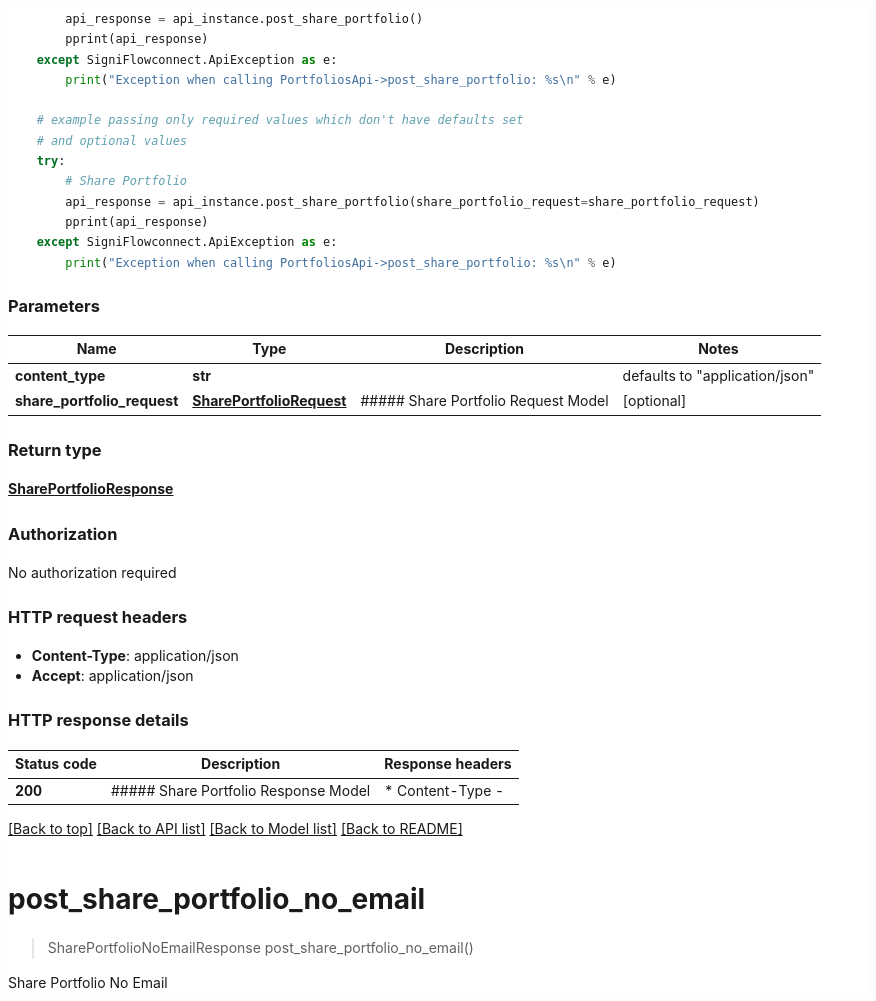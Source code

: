 ```python
        api_response = api_instance.post_share_portfolio()
        pprint(api_response)
    except SigniFlowconnect.ApiException as e:
        print("Exception when calling PortfoliosApi->post_share_portfolio: %s\n" % e)

    # example passing only required values which don't have defaults set
    # and optional values
    try:
        # Share Portfolio
        api_response = api_instance.post_share_portfolio(share_portfolio_request=share_portfolio_request)
        pprint(api_response)
    except SigniFlowconnect.ApiException as e:
        print("Exception when calling PortfoliosApi->post_share_portfolio: %s\n" % e)
```


### Parameters

Name | Type | Description  | Notes
------------- | ------------- | ------------- | -------------
 **content_type** | **str**|  | defaults to "application/json"
 **share_portfolio_request** | [**SharePortfolioRequest**](SharePortfolioRequest.md)| ##### Share Portfolio Request Model | [optional]

### Return type

[**SharePortfolioResponse**](SharePortfolioResponse.md)

### Authorization

No authorization required

### HTTP request headers

 - **Content-Type**: application/json
 - **Accept**: application/json


### HTTP response details
| Status code | Description | Response headers |
|-------------|-------------|------------------|
**200** | ##### Share Portfolio Response Model |  * Content-Type -  <br>  |

[[Back to top]](#) [[Back to API list]](../README.md#documentation-for-api-endpoints) [[Back to Model list]](../README.md#documentation-for-models) [[Back to README]](../README.md)

# **post_share_portfolio_no_email**
> SharePortfolioNoEmailResponse post_share_portfolio_no_email()

Share Portfolio No Email

